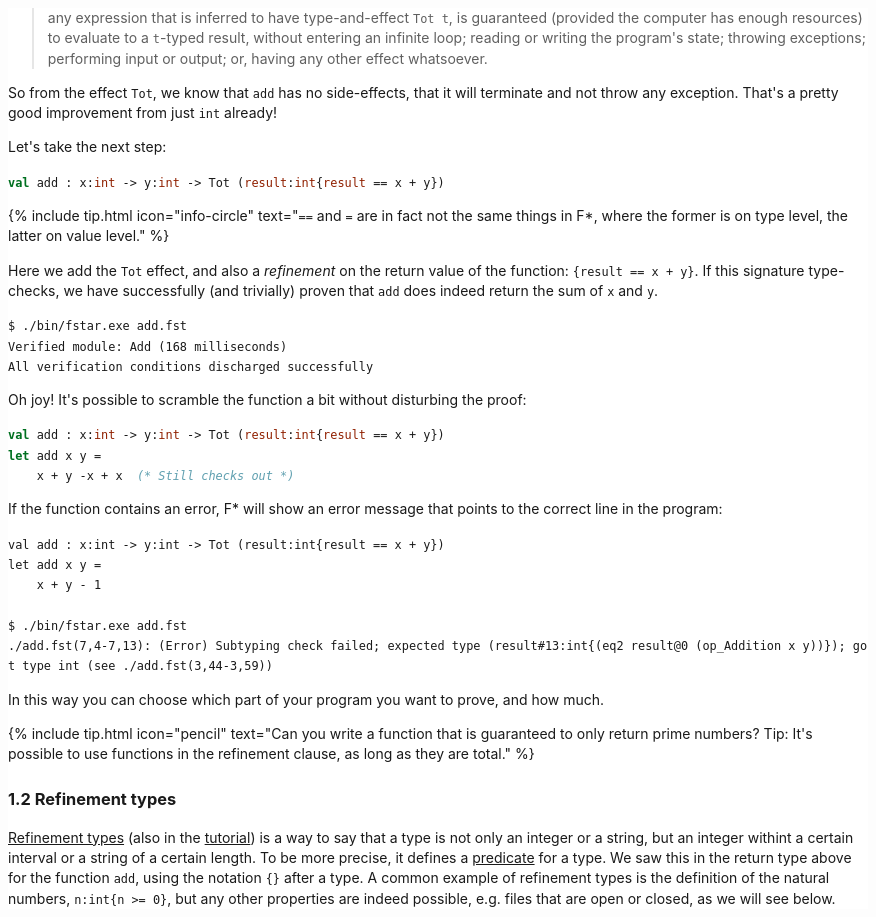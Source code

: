 > any expression that is inferred to have type-and-effect `Tot t`, is guaranteed (provided the computer has enough resources) to evaluate to a `t`-typed result, without entering an infinite loop; reading or writing the program's state; throwing exceptions; performing input or output; or, having any other effect whatsoever. 

So from the effect `Tot`, we know that `add` has no side-effects, that it will terminate and not throw any exception. That's a pretty good improvement from just `int` already!

Let's take the next step:

```ocaml
val add : x:int -> y:int -> Tot (result:int{result == x + y})
```

{% include tip.html icon="info-circle" text="<code>==</code> and <code>=</code> are in fact not the same things in F*, where the former is on type level, the latter on value level." %}

Here we add the `Tot` effect, and also a _refinement_ on the return value of the function: `{result == x + y}`. If this signature type-checks, we have successfully (and trivially) proven that `add` does indeed return the sum of `x` and `y`.

    $ ./bin/fstar.exe add.fst
    Verified module: Add (168 milliseconds)
    All verification conditions discharged successfully

Oh joy! It's possible to scramble the function a bit without disturbing the proof:

```ocaml
val add : x:int -> y:int -> Tot (result:int{result == x + y})
let add x y =
    x + y -x + x  (* Still checks out *)
```

If the function contains an error, F\* will show an error message that points to the correct line in the program:

    val add : x:int -> y:int -> Tot (result:int{result == x + y})
    let add x y =
        x + y - 1

    $ ./bin/fstar.exe add.fst
    ./add.fst(7,4-7,13): (Error) Subtyping check failed; expected type (result#13:int{(eq2 result@0 (op_Addition x y))}); got type int (see ./add.fst(3,44-3,59))

In this way you can choose which part of your program you want to prove, and how much.

{% include tip.html icon="pencil" text="Can you write a function that is guaranteed to only return prime numbers? Tip: It's possible to use functions in the refinement clause, as long as they are total." %}

### 1.2 Refinement types

[Refinement types](https://en.wikipedia.org/wiki/Refinement_(computing)#Refinement_types) (also in the [tutorial](https://www.fstar-lang.org/tutorial/tutorial.html#sec-refinement-types)) is a way to say that a type is not only an integer or a string, but an integer withint a certain interval or a string of a certain length. To be more precise, it defines a [predicate](https://en.wikipedia.org/wiki/Predicate_(mathematical_logic)) for a type. We saw this in the return type above for the function `add`, using the notation `{}` after a type. A common example of refinement types is the definition of the natural numbers, `n:int{n >= 0}`, but any other properties are indeed possible, e.g. files that are open or closed, as we will see below.
